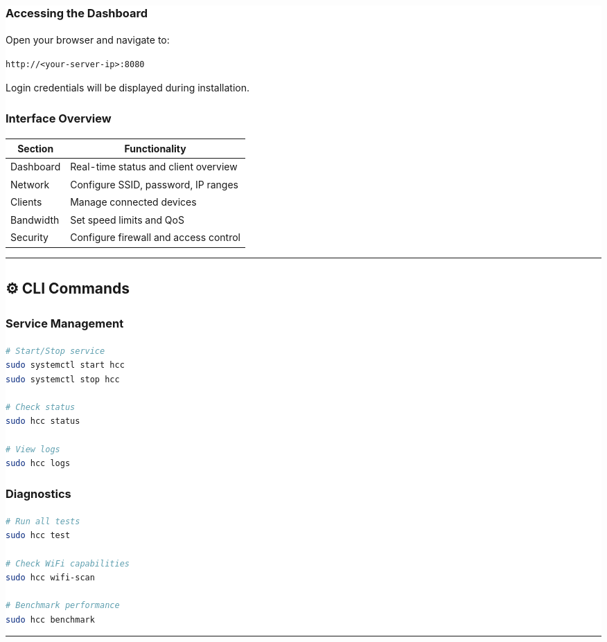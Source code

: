 ### Accessing the Dashboard

Open your browser and navigate to:

```
http://<your-server-ip>:8080
```

Login credentials will be displayed during installation.

### Interface Overview

| Section    | Functionality                        |
|------------|--------------------------------------|
| Dashboard  | Real-time status and client overview |
| Network    | Configure SSID, password, IP ranges  |
| Clients    | Manage connected devices             |
| Bandwidth  | Set speed limits and QoS             |
| Security   | Configure firewall and access control|

---

## ⚙️ CLI Commands

### Service Management

```bash
# Start/Stop service
sudo systemctl start hcc
sudo systemctl stop hcc

# Check status
sudo hcc status

# View logs
sudo hcc logs
```

### Diagnostics

```bash
# Run all tests
sudo hcc test

# Check WiFi capabilities
sudo hcc wifi-scan

# Benchmark performance
sudo hcc benchmark
```

---